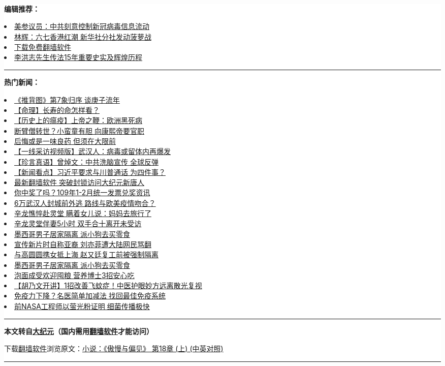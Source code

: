 
<strong>编辑推荐：</strong>
<li><a href="/gb/20/2/22/n11887949.md#1">美参议员：中共刻意控制新冠病毒信息流动</a></li>
<li><a href="/gb/19/8/23/n11473593.md#1" target="_blank">林辉：六七香港红潮 新华社分社发动菠萝战</a></li><li><a href="https://github.com/bannedbook/fanqiang/wiki" target="_blank">下载免费翻墙软件</a></li><li><a href="/gb/7/5/13/n1708504.md#1" target="_blank">李洪志先生传法15年重要史实及辉煌历程</a></li>
<hr>

<strong>热门新闻：</strong>
<li><a href="/gb/20/3/22/n11962482.md#1">《推背图》第7象归序 谈庚子流年</a></li>
<li><a href="/gb/20/3/2/n11909598.md#1">【命理】长寿的命怎样看？</a></li>
<li><a href="/gb/20/2/27/n11900217.md#1">【历史上的瘟疫】上帝之鞭：欧洲黑死病</a></li>
<li><a href="/gb/20/3/11/n11933384.md#1">断臂僧转世？小蛮童有胆 向康熙帝要官职</a></li>
<li><a href="/gb/20/3/22/n11964127.md#1">后悔或是一味良药 但须在大限前</a></li>
<li><a href="/gb/20/3/27/n11981901.md#1">【一线采访视频版】武汉人：病毒或留体内再爆发</a></li>
<li><a href="/gb/20/3/27/n11980648.md#1">【珍言真语】曾焯文：中共洗脑宣传 全球反弹</a></li>
<li><a href="/gb/20/3/27/n11981545.md#1">【新闻看点】习近平要求与川普通话 为四件事？</a></li>
<li><a href="/gb/20/3/24/n11971400.md#1">最新翻墙软件 突破封锁访问大纪元新唐人</a></li>
<li><a href="/gb/20/3/25/n11972775.md#1">你中奖了吗？109年1-2月统一发票兑奖资讯</a></li>
<li><a href="/gb/20/3/25/n11972610.md#1">6万武汉人封城前外逃 路线与欧美疫情吻合？</a></li>
<li><a href="/gb/20/3/25/n11973180.md#1">辛龙憔悴赴灵堂 瞒着女儿说：妈妈去旅行了</a></li>
<li><a href="/gb/20/3/25/n11973870.md#1">辛龙灵堂伴妻5小时 双手合十离开未受访</a></li>
<li><a href="/gb/20/3/26/n11976245.md#1">墨西哥男子居家隔离 派小狗去买零食</a></li>
<li><a href="/gb/20/3/24/n11971575.md#1">宣传新片时自称亚裔 刘亦菲遭大陆网民骂翻</a></li>
<li><a href="/gb/20/3/25/n11974278.md#1">与高圆圆携女抵上海 赵又廷复工前被强制隔离</a></li>
<li><a href="/gb/20/3/26/n11976245.md#1">墨西哥男子居家隔离 派小狗去买零食</a></li>
<li><a href="/gb/20/3/25/n11975078.md#1">泡面成受欢迎囤粮 营养博士3招安心吃</a></li>
<li><a href="/gb/20/3/23/n11967982.md#1">【胡乃文开讲】1招改善飞蚊症！中医护眼妙方远离散光复视</a></li>
<li><a href="/gb/20/3/24/n11970634.md#1">免疫力下降？名医简单加减法 找回最佳免疫系统</a></li>
<li><a href="/gb/20/3/25/n11972719.md#1">前NASA工程师以萤光粉证明 细菌传播极快</a></li>
<hr>

<strong>本文转自<a href="https://www.epochtimes.com">大纪元</a>（国内需用<a href="https://github.com/bannedbook/fanqiang/wiki">翻墙软件</a>才能访问）</strong><p>下载<a href="https://github.com/bannedbook/fanqiang/wiki">翻墙软件</a>浏览原文：<a href="https://www.epochtimes.com/gb/6/2/12/n1219679.htm">小说：《傲慢与偏见》 第18章 (上) (中英对照)</a></p><hr>
